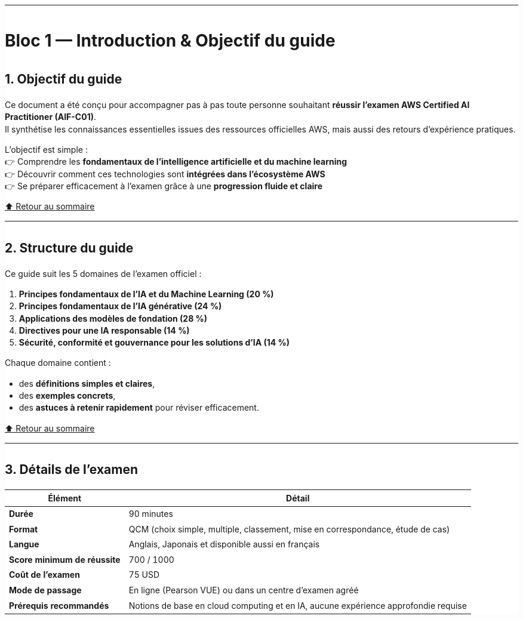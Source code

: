 
---

# Bloc 1 — Introduction & Objectif du guide

## 1. Objectif du guide

Ce document a été conçu pour accompagner pas à pas toute personne souhaitant **réussir l’examen AWS Certified AI Practitioner (AIF-C01)**.  
Il synthétise les connaissances essentielles issues des ressources officielles AWS, mais aussi des retours d’expérience pratiques.

L’objectif est simple :  
👉 Comprendre les **fondamentaux de l’intelligence artificielle et du machine learning**  
👉 Découvrir comment ces technologies sont **intégrées dans l’écosystème AWS**  
👉 Se préparer efficacement à l’examen grâce à une **progression fluide et claire**

[⬆️ Retour au sommaire](#bloc-1--introduction--objectif-du-guide)

---

## 2. Structure du guide

Ce guide suit les 5 domaines de l’examen officiel :

1. **Principes fondamentaux de l’IA et du Machine Learning (20 %)**  
2. **Principes fondamentaux de l’IA générative (24 %)**  
3. **Applications des modèles de fondation (28 %)**  
4. **Directives pour une IA responsable (14 %)**  
5. **Sécurité, conformité et gouvernance pour les solutions d’IA (14 %)**

Chaque domaine contient :
- des **définitions simples et claires**,
- des **exemples concrets**,
- des **astuces à retenir rapidement** pour réviser efficacement.
  
[⬆️ Retour au sommaire](#bloc-1--introduction--objectif-du-guide)

---

## 3. Détails de l’examen

| Élément | Détail |
|----------|--------|
| **Durée** | 90 minutes |
| **Format** | QCM (choix simple, multiple, classement, mise en correspondance, étude de cas) |
| **Langue** | Anglais, Japonais et disponible aussi en français |
| **Score minimum de réussite** | 700 / 1000 |
| **Coût de l’examen** | 75 USD |
| **Mode de passage** | En ligne (Pearson VUE) ou dans un centre d’examen agréé |
| **Prérequis recommandés** | Notions de base en cloud computing et en IA, aucune expérience approfondie requise |
